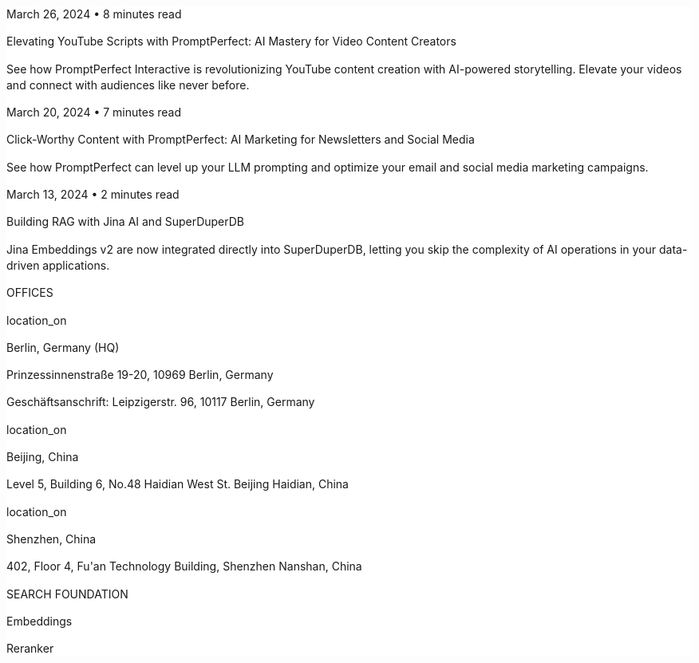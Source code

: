 March 26, 2024 • 8 minutes read


Elevating YouTube Scripts with PromptPerfect: AI Mastery for Video Content Creators


See how PromptPerfect Interactive is revolutionizing YouTube content creation with AI-powered storytelling. Elevate your videos and connect with audiences like never before.


March 20, 2024 • 7 minutes read


Click-Worthy Content with PromptPerfect: AI Marketing for Newsletters and Social Media


See how PromptPerfect can level up your LLM prompting and optimize your email and social media marketing campaigns.


March 13, 2024 • 2 minutes read


Building RAG with Jina AI and SuperDuperDB


Jina Embeddings v2 are now integrated directly into SuperDuperDB, letting you skip the complexity of AI operations in your data-driven applications.


OFFICES


location_on


Berlin, Germany (HQ)


Prinzessinnenstraße 19-20, 10969 Berlin, Germany


Geschäftsanschrift: Leipzigerstr. 96, 10117 Berlin, Germany


location_on


Beijing, China


Level 5, Building 6, No.48 Haidian West St. Beijing Haidian, China


location_on


Shenzhen, China


402, Floor 4, Fu'an Technology Building, Shenzhen Nanshan, China


SEARCH FOUNDATION


Embeddings


Reranker
